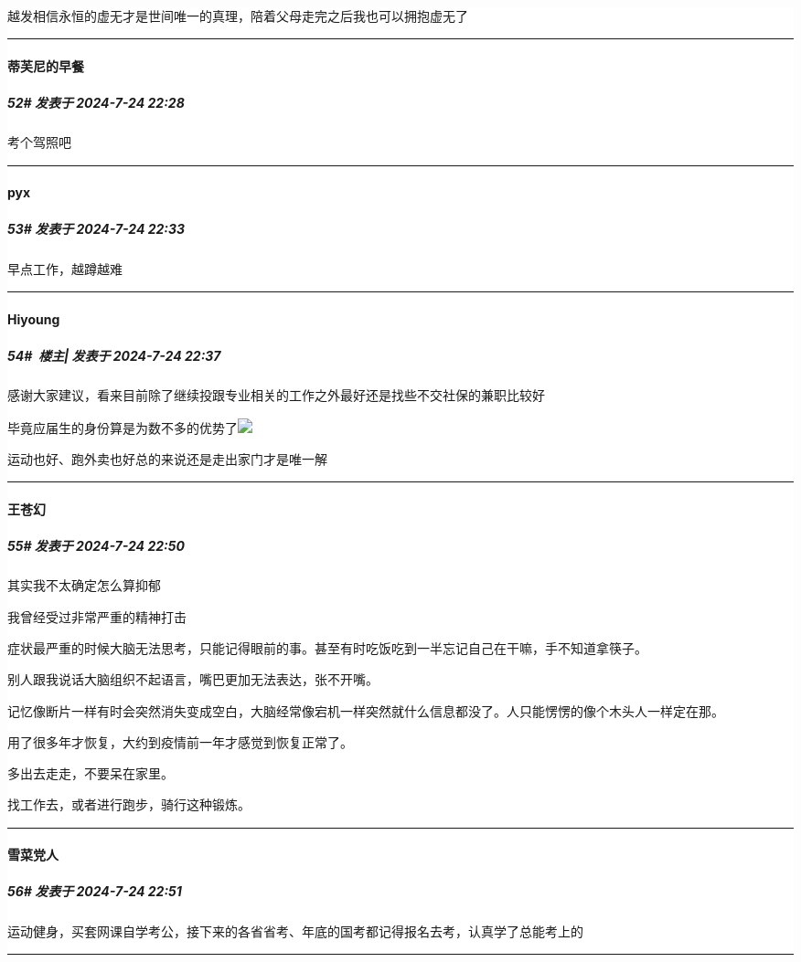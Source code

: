 越发相信永恒的虚无才是世间唯一的真理，陪着父母走完之后我也可以拥抱虚无了

*****

####  蒂芙尼的早餐  
##### 52#       发表于 2024-7-24 22:28

考个驾照吧


*****

####  pyx  
##### 53#       发表于 2024-7-24 22:33

早点工作，越蹲越难


*****

####  Hiyoung  
##### 54#         楼主| 发表于 2024-7-24 22:37

感谢大家建议，看来目前除了继续投跟专业相关的工作之外最好还是找些不交社保的兼职比较好

毕竟应届生的身份算是为数不多的优势了<img src="https://static.saraba1st.com/image/smiley/face2017/069.png" referrerpolicy="no-referrer">

运动也好、跑外卖也好总的来说还是走出家门才是唯一解


*****

####  王苍幻  
##### 55#       发表于 2024-7-24 22:50

其实我不太确定怎么算抑郁

我曾经受过非常严重的精神打击

症状最严重的时候大脑无法思考，只能记得眼前的事。甚至有时吃饭吃到一半忘记自己在干嘛，手不知道拿筷子。

别人跟我说话大脑组织不起语言，嘴巴更加无法表达，张不开嘴。

记忆像断片一样有时会突然消失变成空白，大脑经常像宕机一样突然就什么信息都没了。人只能愣愣的像个木头人一样定在那。

用了很多年才恢复，大约到疫情前一年才感觉到恢复正常了。

多出去走走，不要呆在家里。

找工作去，或者进行跑步，骑行这种锻炼。

*****

####  雪菜党人  
##### 56#       发表于 2024-7-24 22:51

运动健身，买套网课自学考公，接下来的各省省考、年底的国考都记得报名去考，认真学了总能考上的

*****
